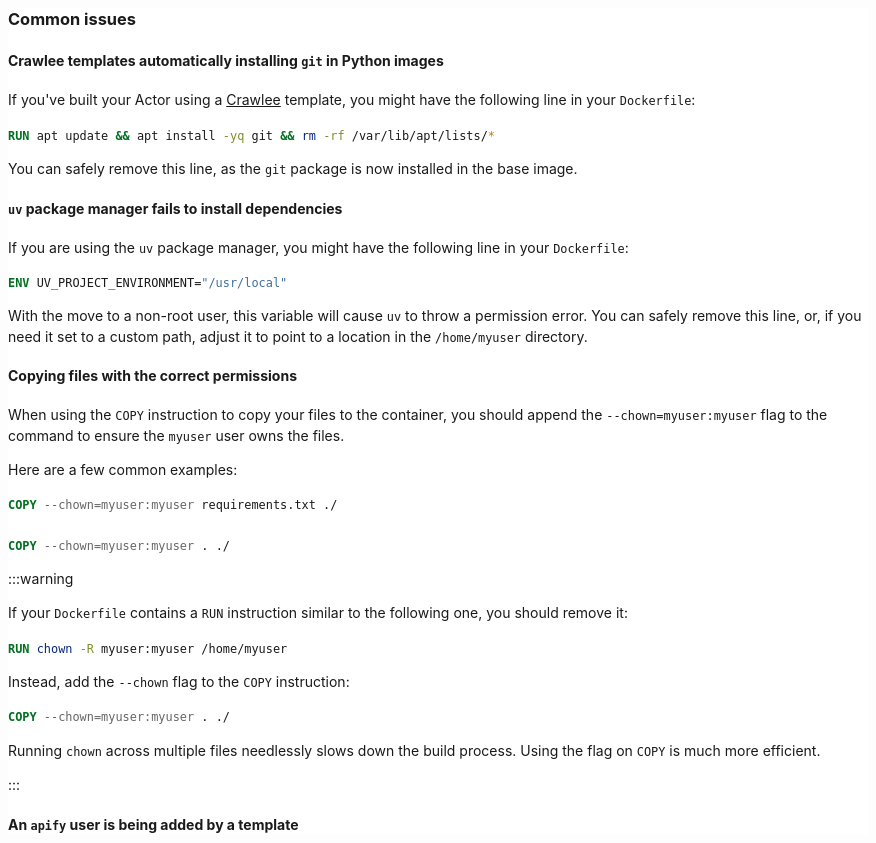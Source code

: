 ### Common issues

#### Crawlee templates automatically installing `git` in Python images

If you've built your Actor using a [Crawlee](https://crawlee.dev/) template, you might have the following line in your `Dockerfile`:

```dockerfile
RUN apt update && apt install -yq git && rm -rf /var/lib/apt/lists/*
```

You can safely remove this line, as the `git` package is now installed in the base image.

#### `uv` package manager fails to install dependencies

If you are using the `uv` package manager, you might have the following line in your `Dockerfile`:

```dockerfile
ENV UV_PROJECT_ENVIRONMENT="/usr/local"
```

With the move to a non-root user, this variable will cause `uv` to throw a permission error. You can safely remove this line, or, if you need it set to a custom path, adjust it to point to a location in the `/home/myuser` directory.

#### Copying files with the correct permissions

When using the `COPY` instruction to copy your files to the container, you should append the `--chown=myuser:myuser` flag to the command to ensure the `myuser` user owns the files.

Here are a few common examples:

```dockerfile
COPY --chown=myuser:myuser requirements.txt ./

COPY --chown=myuser:myuser . ./
```

:::warning

If your `Dockerfile` contains a `RUN` instruction similar to the following one, you should remove it:

```dockerfile
RUN chown -R myuser:myuser /home/myuser
```

Instead, add the `--chown` flag to the `COPY` instruction:

```dockerfile
COPY --chown=myuser:myuser . ./
```

Running `chown` across multiple files needlessly slows down the build process. Using the flag on `COPY` is much more efficient.

:::

#### An `apify` user is being added by a template
